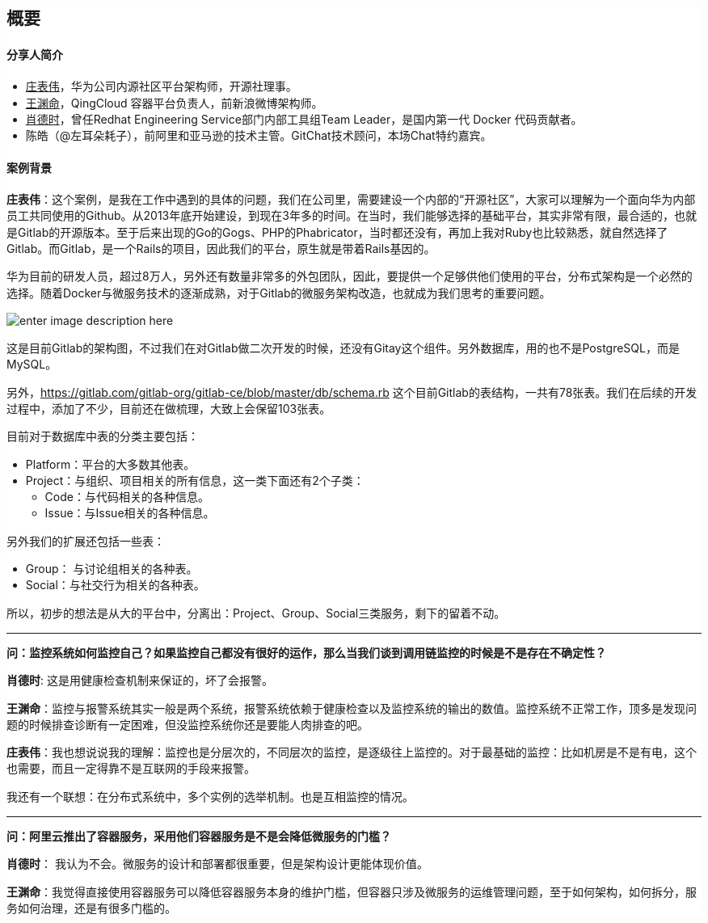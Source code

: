## 概要

#### 分享人简介

- [庄表伟](http://gitbook.cn/m/mazi/author/57e37d2569efa0cb63915b7b)，华为公司内源社区平台架构师，开源社理事。
- [王渊命](http://gitbook.cn/m/mazi/author/5822db49168544c55856ad73)，QingCloud 容器平台负责人，前新浪微博架构师。
- [肖德时](http://gitbook.cn/m/mazi/author/584e89062fac8c6f04da90d1)，曾任Redhat Engineering Service部门内部工具组Team Leader，是国内第一代 Docker 代码贡献者。
- 陈皓（@左耳朵耗子），前阿里和亚马逊的技术主管。GitChat技术顾问，本场Chat特约嘉宾。

#### 案例背景

**庄表伟**：这个案例，是我在工作中遇到的具体的问题，我们在公司里，需要建设一个内部的“开源社区”，大家可以理解为一个面向华为内部员工共同使用的Github。从2013年底开始建设，到现在3年多的时间。在当时，我们能够选择的基础平台，其实非常有限，最合适的，也就是Gitlab的开源版本。至于后来出现的Go的Gogs、PHP的Phabricator，当时都还没有，再加上我对Ruby也比较熟悉，就自然选择了Gitlab。而Gitlab，是一个Rails的项目，因此我们的平台，原生就是带着Rails基因的。

华为目前的研发人员，超过8万人，另外还有数量非常多的外包团队，因此，要提供一个足够供他们使用的平台，分布式架构是一个必然的选择。随着Docker与微服务技术的逐渐成熟，对于Gitlab的微服务架构改造，也就成为我们思考的重要问题。

![enter image description here](http://7xpvay.com1.z0.glb.clouddn.com/1b3e8af0-02d6-11e7-8113-8bf2f0ddb563)

这是目前Gitlab的架构图，不过我们在对Gitlab做二次开发的时候，还没有Gitay这个组件。另外数据库，用的也不是PostgreSQL，而是MySQL。

另外，<https://gitlab.com/gitlab-org/gitlab-ce/blob/master/db/schema.rb> 这个目前Gitlab的表结构，一共有78张表。我们在后续的开发过程中，添加了不少，目前还在做梳理，大致上会保留103张表。

目前对于数据库中表的分类主要包括：

- Platform：平台的大多数其他表。
- Project：与组织、项目相关的所有信息，这一类下面还有2个子类：
  - Code：与代码相关的各种信息。
  - Issue：与Issue相关的各种信息。

另外我们的扩展还包括一些表：

- Group： 与讨论组相关的各种表。
- Social：与社交行为相关的各种表。

所以，初步的想法是从大的平台中，分离出：Project、Group、Social三类服务，剩下的留着不动。

------

**问：监控系统如何监控自己？如果监控自己都没有很好的运作，那么当我们谈到调用链监控的时候是不是存在不确定性？**

**肖德时**: 这是用健康检查机制来保证的，坏了会报警。

**王渊命**：监控与报警系统其实一般是两个系统，报警系统依赖于健康检查以及监控系统的输出的数值。监控系统不正常工作，顶多是发现问题的时候排查诊断有一定困难，但没监控系统你还是要能人肉排查的吧。

**庄表伟**：我也想说说我的理解：监控也是分层次的，不同层次的监控，是逐级往上监控的。对于最基础的监控：比如机房是不是有电，这个也需要，而且一定得靠不是互联网的手段来报警。

我还有一个联想：在分布式系统中，多个实例的选举机制。也是互相监控的情况。

------

**问：阿里云推出了容器服务，采用他们容器服务是不是会降低微服务的门槛？**

**肖德时**： 我认为不会。微服务的设计和部署都很重要，但是架构设计更能体现价值。

**王渊命**：我觉得直接使用容器服务可以降低容器服务本身的维护门槛，但容器只涉及微服务的运维管理问题，至于如何架构，如何拆分，服务如何治理，还是有很多门槛的。
